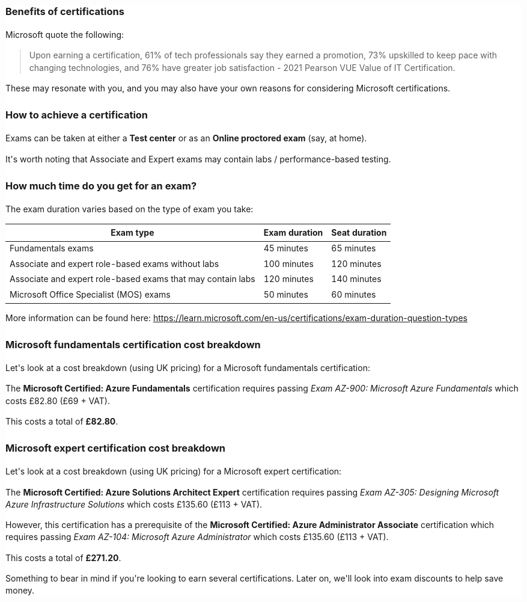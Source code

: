 ### Benefits of certifications

Microsoft quote the following:

> Upon earning a certification, 61% of tech professionals say they earned a promotion, 73% upskilled to keep pace with changing technologies, and 76% have greater job satisfaction - 2021 Pearson VUE Value of IT Certification.

These may resonate with you, and you may also have your own reasons for considering Microsoft certifications.

### How to achieve a certification

Exams can be taken at either a **Test center** or as an **Online proctored exam** (say, at home).

It's worth noting that Associate and Expert exams may contain labs / performance-based testing.

### How much time do you get for an exam?

The exam duration varies based on the type of exam you take:

|Exam type|Exam duration|Seat duration|
|---|---|---|
|Fundamentals exams|45 minutes|65 minutes|
|Associate and expert role-based exams without labs|100 minutes|120 minutes|
|Associate and expert role-based exams that may contain labs|120 minutes|140 minutes|
|Microsoft Office Specialist (MOS) exams|50 minutes|60 minutes|

More information can be found here: https://learn.microsoft.com/en-us/certifications/exam-duration-question-types

### Microsoft fundamentals certification cost breakdown

Let's look at a cost breakdown (using UK pricing) for a Microsoft fundamentals certification:

The **Microsoft Certified: Azure Fundamentals** certification requires passing *Exam AZ-900: Microsoft Azure Fundamentals* which costs £82.80 (£69 + VAT).

This costs a total of **£82.80**.

### Microsoft expert certification cost breakdown

Let's look at a cost breakdown (using UK pricing) for a Microsoft expert certification:

The **Microsoft Certified: Azure Solutions Architect Expert** certification requires passing *Exam AZ-305: Designing Microsoft Azure Infrastructure Solutions* which costs £135.60 (£113 + VAT).

However, this certification has a prerequisite of the **Microsoft Certified: Azure Administrator Associate** certification which requires passing *Exam AZ-104: Microsoft Azure Administrator* which costs £135.60 (£113 + VAT).

This costs a total of **£271.20**.

Something to bear in mind if you're looking to earn several certifications. Later on, we'll look into exam discounts to help save money.
